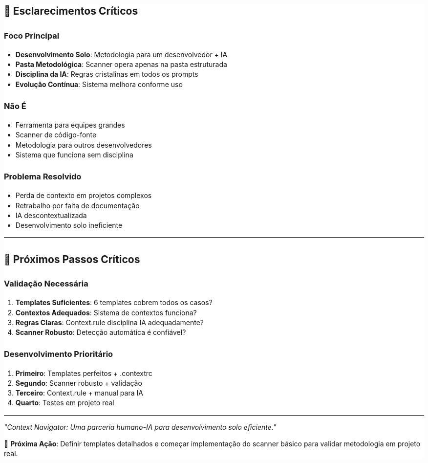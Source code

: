 
## 🎯 Esclarecimentos Críticos

### **Foco Principal**

- **Desenvolvimento Solo**: Metodologia para um desenvolvedor + IA
- **Pasta Metodológica**: Scanner opera apenas na pasta estruturada
- **Disciplina da IA**: Regras cristalinas em todos os prompts
- **Evolução Contínua**: Sistema melhora conforme uso

### **Não É**

- Ferramenta para equipes grandes
- Scanner de código-fonte
- Metodologia para outros desenvolvedores
- Sistema que funciona sem disciplina

### **Problema Resolvido**

- Perda de contexto em projetos complexos
- Retrabalho por falta de documentação
- IA descontextualizada
- Desenvolvimento solo ineficiente

---

## 📝 Próximos Passos Críticos

### **Validação Necessária**

1. **Templates Suficientes**: 6 templates cobrem todos os casos?
2. **Contextos Adequados**: Sistema de contextos funciona?
3. **Regras Claras**: Context.rule disciplina IA adequadamente?
4. **Scanner Robusto**: Detecção automática é confiável?

### **Desenvolvimento Prioritário**

1. **Primeiro**: Templates perfeitos + .contextrc
2. **Segundo**: Scanner robusto + validação
3. **Terceiro**: Context.rule + manual para IA
4. **Quarto**: Testes em projeto real

---

_"Context Navigator: Uma parceria humano-IA para desenvolvimento solo eficiente."_

🚀 **Próxima Ação**: Definir templates detalhados e começar implementação do scanner básico para validar metodologia em projeto real.
